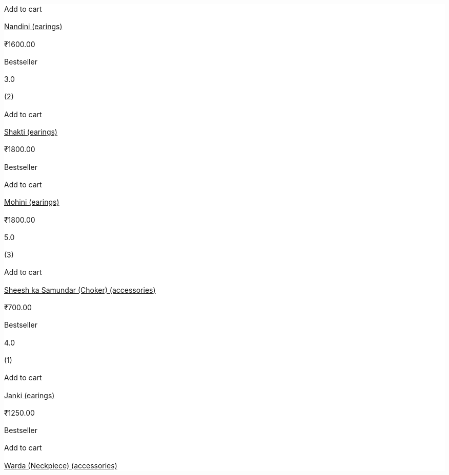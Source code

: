 [](https://suta.in/products/nandini)

Add to cart

[Nandini (earings)](https://suta.in/products/nandini)

₹1600.00

Bestseller

[](https://suta.in/products/shakti)

3.0

(2)

Add to cart

[Shakti (earings)](https://suta.in/products/shakti)

₹1800.00

Bestseller

[](https://suta.in/products/mohini)

Add to cart

[Mohini (earings)](https://suta.in/products/mohini)

₹1800.00

[](https://suta.in/products/sheesh-ka-samundar-choker)

5.0

(3)

Add to cart

[Sheesh ka Samundar (Choker) (accessories)](https://suta.in/products/sheesh-ka-samundar-choker)

₹700.00

Bestseller

[](https://suta.in/products/janki)

4.0

(1)

Add to cart

[Janki (earings)](https://suta.in/products/janki)

₹1250.00

Bestseller

[](https://suta.in/products/inaya-neckpiece)

Add to cart

[Warda (Neckpiece) (accessories)](https://suta.in/products/inaya-neckpiece)
